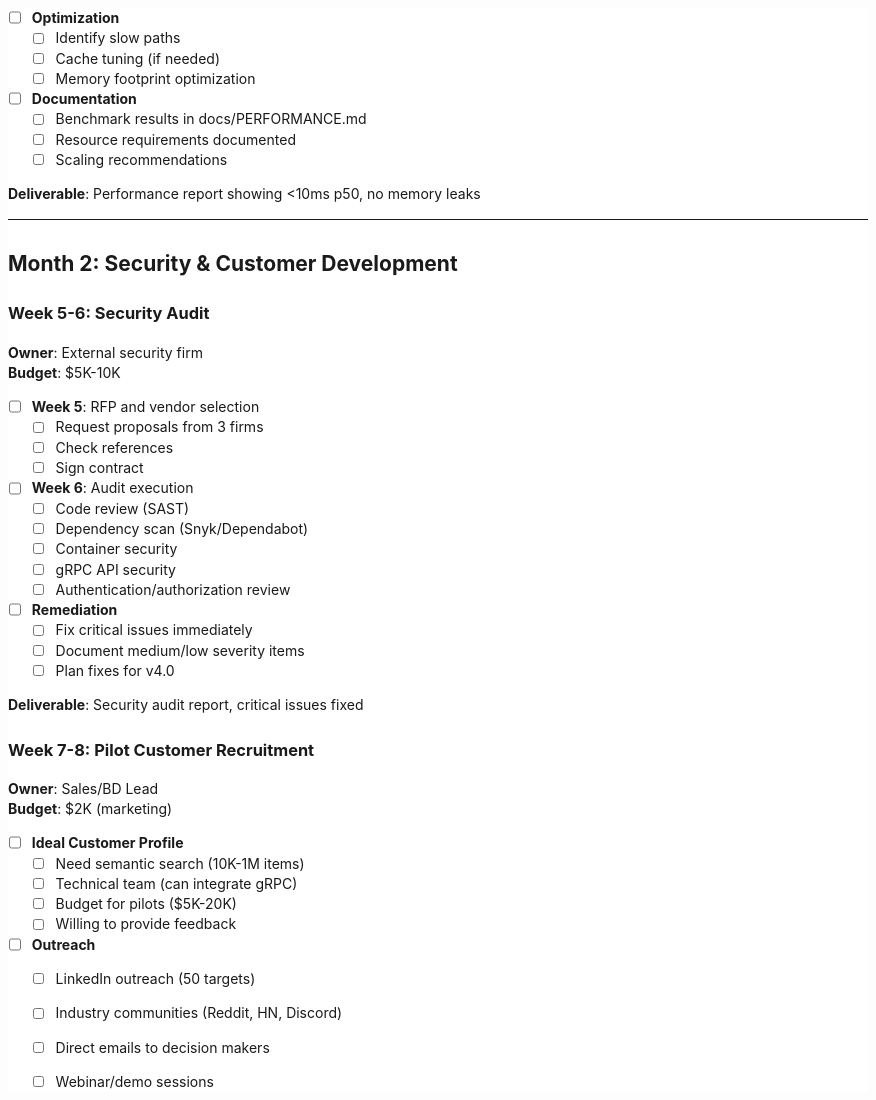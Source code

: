 - [ ] **Optimization**
  - [ ] Identify slow paths
  - [ ] Cache tuning (if needed)
  - [ ] Memory footprint optimization
  
- [ ] **Documentation**
  - [ ] Benchmark results in docs/PERFORMANCE.md
  - [ ] Resource requirements documented
  - [ ] Scaling recommendations

**Deliverable**: Performance report showing <10ms p50, no memory leaks

---

## Month 2: Security & Customer Development

### Week 5-6: Security Audit
**Owner**: External security firm  
**Budget**: $5K-10K

- [ ] **Week 5**: RFP and vendor selection
  - [ ] Request proposals from 3 firms
  - [ ] Check references
  - [ ] Sign contract
  
- [ ] **Week 6**: Audit execution
  - [ ] Code review (SAST)
  - [ ] Dependency scan (Snyk/Dependabot)
  - [ ] Container security
  - [ ] gRPC API security
  - [ ] Authentication/authorization review
  
- [ ] **Remediation**
  - [ ] Fix critical issues immediately
  - [ ] Document medium/low severity items
  - [ ] Plan fixes for v4.0

**Deliverable**: Security audit report, critical issues fixed

### Week 7-8: Pilot Customer Recruitment
**Owner**: Sales/BD Lead  
**Budget**: $2K (marketing)

- [ ] **Ideal Customer Profile**
  - [ ] Need semantic search (10K-1M items)
  - [ ] Technical team (can integrate gRPC)
  - [ ] Budget for pilots ($5K-20K)
  - [ ] Willing to provide feedback
  
- [ ] **Outreach**
  - [ ] LinkedIn outreach (50 targets)
  - [ ] Industry communities (Reddit, HN, Discord)
  - [ ] Direct emails to decision makers
  - [ ] Webinar/demo sessions
  